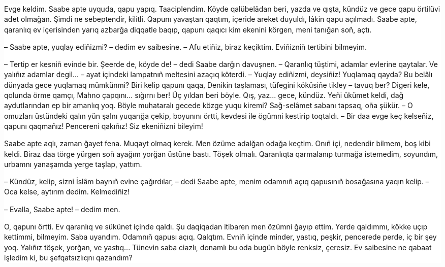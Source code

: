 Evge keldim.
Saabe apte uyquda, qapu yapıq.
Taaciplendim.
Köyde qalübelâdan beri, yazda ve qışta, kündüz ve gece qapu örtilüvi adet olmağan.
Şimdi ne sebeptendir, kilitli.
Qapunı yavaştan qaqtım, içeride areket duyuldı, lâkin qapu açılmadı.
Saabe apte, qaranlıq ev içerisinden yarıq azbarğa diqqatle baqıp, qapunı qaqıcı kim ekenini körgen, meni tanığan soñ, açtı.

– Saabe apte, yuqlay ediñizmi? – dedim ev saibesine. – Afu etiñiz, biraz keçiktim.
Eviñizniñ tertibini bilmeyim.

– Tertip er kesniñ evinde bir.
Şeerde de, köyde de! – dedi Saabe darğın davuşnen. – Qaranlıq tüştimi, adamlar evlerine qaytalar.
Ve yalıñız adamlar degil... – ayat içindeki lampatnıñ meltesini azaçıq köterdi. – Yuqlay ediñizmi, deysiñiz!
Yuqlamaq qayda?
Bu belâlı dünyada gece yuqlamaq mümkünmi?
Biri kelip qapunı qaqa, Denikin taşlaması, tüfegini köküsiñe tikley – tavuq ber?
Digeri kele, qolunda örme qamçı, Mahno çapqını... sığırnı ber!
Üç yıldan beri böyle.
Qış, yaz... gece, kündüz.
Yeñi ükümet keldi, dağ aydutlarından ep bir amanlıq yoq.
Böyle muhataralı gecede közge yuqu kiremi?
Sağ-selâmet sabanı tapsaq, oña şükür. – O omuzları üstündeki qalın yün şalnı yuqarığa çekip, boyunını örtti, kevdesi ile ögümni kestirip toqtaldı. – Bir daa evge keç kelseñiz, qapunı qaqmañız!
Pencereni qakıñız!
Siz ekeniñizni bileyim!

Saabe apte aqlı, zaman ğayet fena.
Muqayt olmaq kerek.
Men özüme adalğan odağa keçtim.
Onıñ içi, nedendir bilmem, boş kibi keldi.
Biraz daa törge yürgen soñ ayağım yorğan üstüne bastı.
Töşek olmalı.
Qaranlıqta qarmalanıp turmağa istemedim, soyundım, urbamnı yanaşamda yerge taşlap, yattım.

– Kündüz, kelip, sizni İslâm baynıñ evine çağırdılar, – dedi Saabe apte, menim odamnıñ açıq qapusınıñ bosağasına yaqın kelip. – Oca kelse, aytırım dedim.
Kelmediñiz!

– Evalla, Saabe apte! – dedim men.

O, qapunı örtti.
Ev qaranlıq ve sükünet içinde qaldı.
Şu daqiqadan itibaren men özümni ğayıp ettim.
Yerde qaldımmı, kökke uçıp kettimmi, bilmeyim.
Saba uyandım.
Odamnıñ qapusı açıq.
Qalqtım.
Evniñ içinde minder, yastıq, peşkir, pencerede perde, iç bir şey yoq.
Yalıñız töşek, yorğan, ve yastıq...
Tünevin saba ciazlı, donamlı bu oda bugün böyle renksiz, çeresiz.
Ev saibesine ne qabaat işledim ki, bu şefqatsızlıqnı qazandım?
